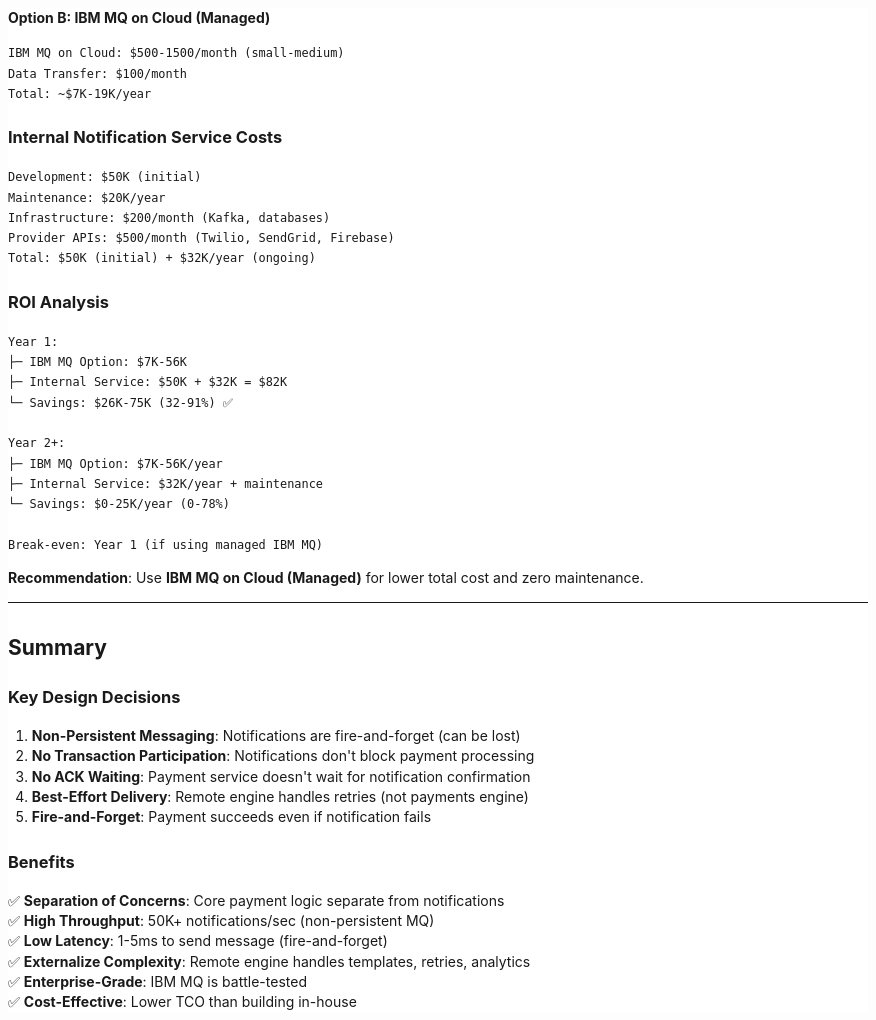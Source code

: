 **Option B: IBM MQ on Cloud (Managed)**
```
IBM MQ on Cloud: $500-1500/month (small-medium)
Data Transfer: $100/month
Total: ~$7K-19K/year
```

### Internal Notification Service Costs

```
Development: $50K (initial)
Maintenance: $20K/year
Infrastructure: $200/month (Kafka, databases)
Provider APIs: $500/month (Twilio, SendGrid, Firebase)
Total: $50K (initial) + $32K/year (ongoing)
```

### ROI Analysis

```
Year 1:
├─ IBM MQ Option: $7K-56K
├─ Internal Service: $50K + $32K = $82K
└─ Savings: $26K-75K (32-91%) ✅

Year 2+:
├─ IBM MQ Option: $7K-56K/year
├─ Internal Service: $32K/year + maintenance
└─ Savings: $0-25K/year (0-78%)

Break-even: Year 1 (if using managed IBM MQ)
```

**Recommendation**: Use **IBM MQ on Cloud (Managed)** for lower total cost and zero maintenance.

---

## Summary

### Key Design Decisions

1. **Non-Persistent Messaging**: Notifications are fire-and-forget (can be lost)
2. **No Transaction Participation**: Notifications don't block payment processing
3. **No ACK Waiting**: Payment service doesn't wait for notification confirmation
4. **Best-Effort Delivery**: Remote engine handles retries (not payments engine)
5. **Fire-and-Forget**: Payment succeeds even if notification fails

### Benefits

✅ **Separation of Concerns**: Core payment logic separate from notifications  
✅ **High Throughput**: 50K+ notifications/sec (non-persistent MQ)  
✅ **Low Latency**: 1-5ms to send message (fire-and-forget)  
✅ **Externalize Complexity**: Remote engine handles templates, retries, analytics  
✅ **Enterprise-Grade**: IBM MQ is battle-tested  
✅ **Cost-Effective**: Lower TCO than building in-house  

